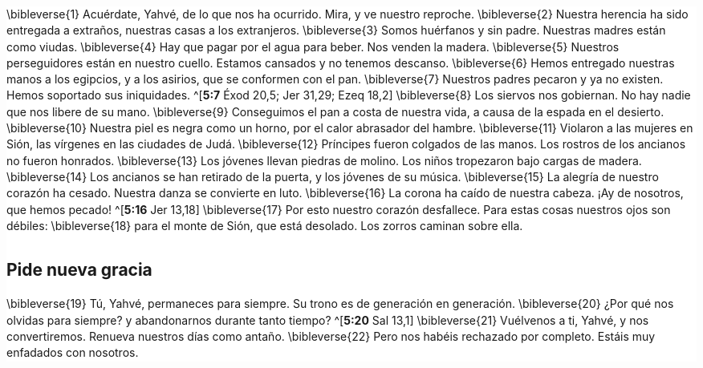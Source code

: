 \bibleverse{1} Acuérdate, Yahvé, de lo que nos ha ocurrido. Mira, y ve nuestro reproche. \bibleverse{2} Nuestra herencia ha sido entregada a extraños, nuestras casas a los extranjeros. \bibleverse{3} Somos huérfanos y sin padre. Nuestras madres están como viudas. \bibleverse{4} Hay que pagar por el agua para beber. Nos venden la madera. \bibleverse{5} Nuestros perseguidores están en nuestro cuello. Estamos cansados y no tenemos descanso. \bibleverse{6} Hemos entregado nuestras manos a los egipcios, y a los asirios, que se conformen con el pan. \bibleverse{7} Nuestros padres pecaron y ya no existen. Hemos soportado sus iniquidades. ^[**5:7** Éxod 20,5; Jer 31,29; Ezeq 18,2] \bibleverse{8} Los siervos nos gobiernan. No hay nadie que nos libere de su mano. \bibleverse{9} Conseguimos el pan a costa de nuestra vida, a causa de la espada en el desierto. \bibleverse{10} Nuestra piel es negra como un horno, por el calor abrasador del hambre. \bibleverse{11} Violaron a las mujeres en Sión, las vírgenes en las ciudades de Judá. \bibleverse{12} Príncipes fueron colgados de las manos. Los rostros de los ancianos no fueron honrados. \bibleverse{13} Los jóvenes llevan piedras de molino. Los niños tropezaron bajo cargas de madera. \bibleverse{14} Los ancianos se han retirado de la puerta, y los jóvenes de su música. \bibleverse{15} La alegría de nuestro corazón ha cesado. Nuestra danza se convierte en luto. \bibleverse{16} La corona ha caído de nuestra cabeza. ¡Ay de nosotros, que hemos pecado! ^[**5:16** Jer 13,18] \bibleverse{17} Por esto nuestro corazón desfallece. Para estas cosas nuestros ojos son débiles: \bibleverse{18} para el monte de Sión, que está desolado. Los zorros caminan sobre ella.

## Pide nueva gracia

\bibleverse{19} Tú, Yahvé, permaneces para siempre. Su trono es de generación en generación. \bibleverse{20} ¿Por qué nos olvidas para siempre? y abandonarnos durante tanto tiempo? ^[**5:20** Sal 13,1] \bibleverse{21} Vuélvenos a ti, Yahvé, y nos convertiremos. Renueva nuestros días como antaño. \bibleverse{22} Pero nos habéis rechazado por completo. Estáis muy enfadados con nosotros.